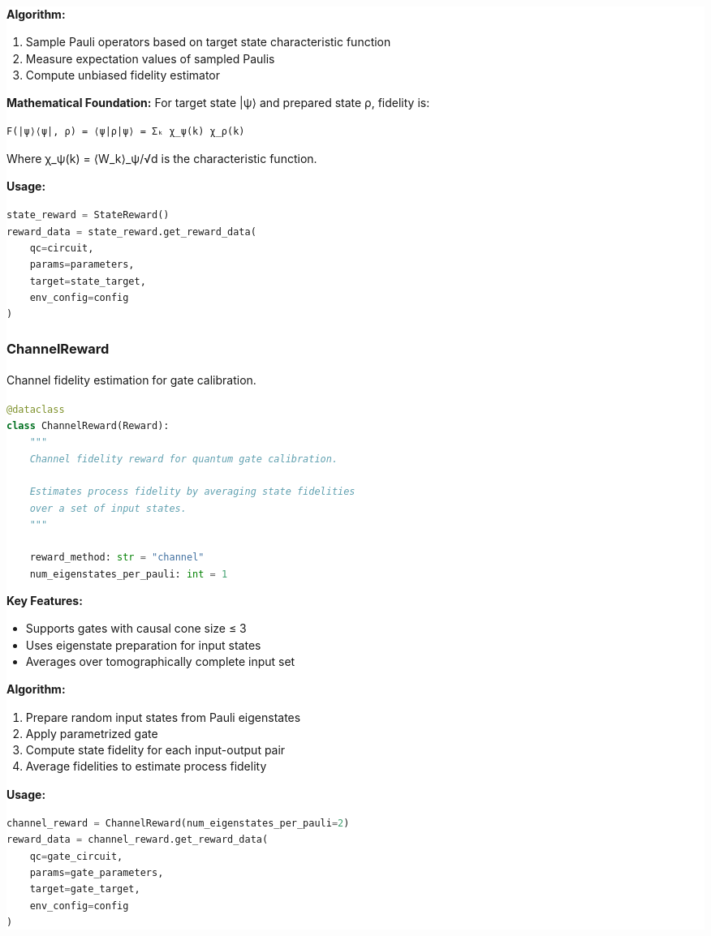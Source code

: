 **Algorithm:**
1. Sample Pauli operators based on target state characteristic function
2. Measure expectation values of sampled Paulis
3. Compute unbiased fidelity estimator

**Mathematical Foundation:**
For target state |ψ⟩ and prepared state ρ, fidelity is:
```
F(|ψ⟩⟨ψ|, ρ) = ⟨ψ|ρ|ψ⟩ = Σₖ χ_ψ(k) χ_ρ(k)
```

Where χ_ψ(k) = ⟨W_k⟩_ψ/√d is the characteristic function.

**Usage:**
```python
state_reward = StateReward()
reward_data = state_reward.get_reward_data(
    qc=circuit,
    params=parameters,
    target=state_target,
    env_config=config
)
```

### ChannelReward

Channel fidelity estimation for gate calibration.

```python
@dataclass  
class ChannelReward(Reward):
    """
    Channel fidelity reward for quantum gate calibration.
    
    Estimates process fidelity by averaging state fidelities
    over a set of input states.
    """
    
    reward_method: str = "channel"
    num_eigenstates_per_pauli: int = 1
```

**Key Features:**
- Supports gates with causal cone size ≤ 3
- Uses eigenstate preparation for input states
- Averages over tomographically complete input set

**Algorithm:**
1. Prepare random input states from Pauli eigenstates
2. Apply parametrized gate
3. Compute state fidelity for each input-output pair
4. Average fidelities to estimate process fidelity

**Usage:**
```python
channel_reward = ChannelReward(num_eigenstates_per_pauli=2)
reward_data = channel_reward.get_reward_data(
    qc=gate_circuit,
    params=gate_parameters,  
    target=gate_target,
    env_config=config
)
```

